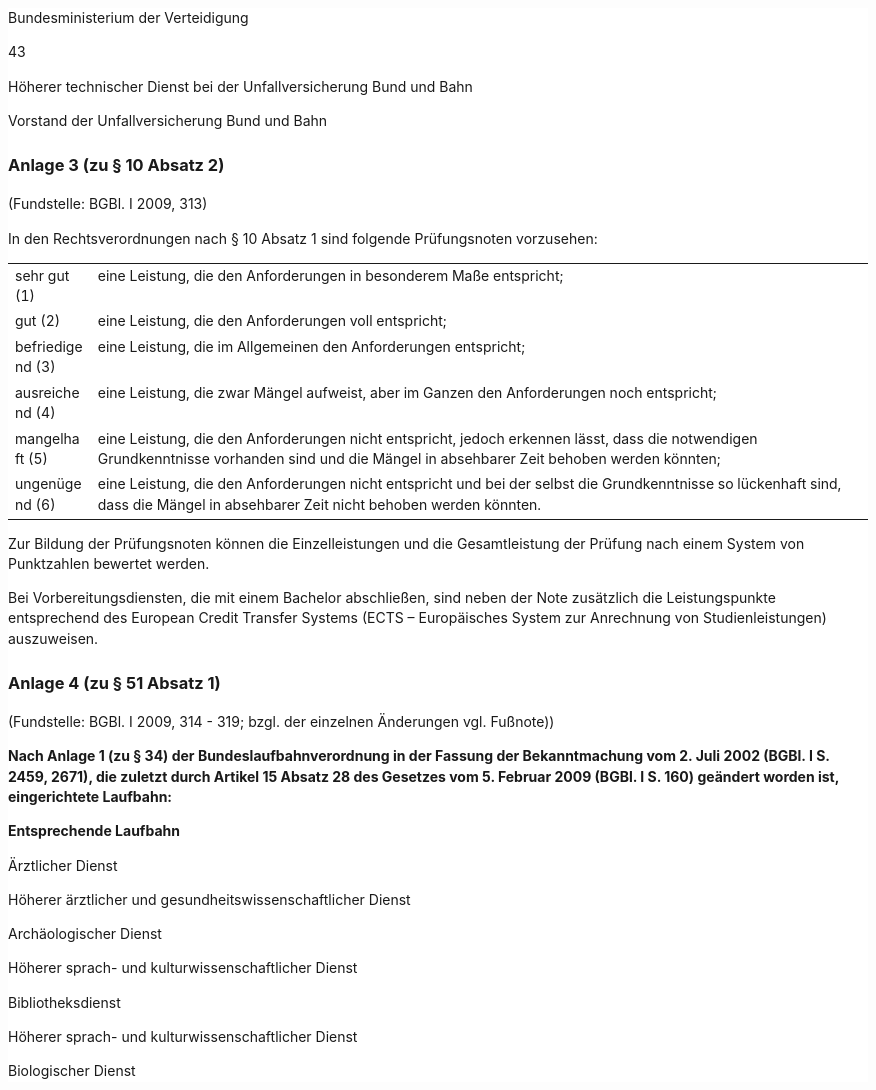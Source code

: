 Bundesministerium der Verteidigung

43

Höherer technischer Dienst bei der Unfallversicherung Bund und Bahn

Vorstand der Unfallversicherung Bund und Bahn

### Anlage 3 (zu § 10 Absatz 2)

(Fundstelle: BGBl. I 2009, 313)

In den Rechtsverordnungen nach § 10 Absatz 1 sind folgende Prüfungsnoten vorzusehen:

|                  |                                                                                                                                                                                             |
|------------------|---------------------------------------------------------------------------------------------------------------------------------------------------------------------------------------------|
| sehr gut (1)     | eine Leistung, die den Anforderungen in besonderem Maße entspricht;                                                                                                                         |
| gut (2)          | eine Leistung, die den Anforderungen voll entspricht;                                                                                                                                       |
| befriedigend (3) | eine Leistung, die im Allgemeinen den Anforderungen entspricht;                                                                                                                             |
| ausreichend (4)  | eine Leistung, die zwar Mängel aufweist, aber im Ganzen den Anforderungen noch entspricht;                                                                                                  |
| mangelhaft (5)   | eine Leistung, die den Anforderungen nicht entspricht, jedoch erkennen lässt, dass die notwendigen Grundkenntnisse vorhanden sind und die Mängel in absehbarer Zeit behoben werden könnten; |
| ungenügend (6)   | eine Leistung, die den Anforderungen nicht entspricht und bei der selbst die Grundkenntnisse so lückenhaft sind, dass die Mängel in absehbarer Zeit nicht behoben werden könnten.           |

Zur Bildung der Prüfungsnoten können die Einzelleistungen und die Gesamtleistung der Prüfung nach einem System von Punktzahlen bewertet werden.

Bei Vorbereitungsdiensten, die mit einem Bachelor abschließen, sind neben der Note zusätzlich die Leistungspunkte entsprechend des European Credit Transfer Systems (ECTS – Europäisches System zur Anrechnung von Studienleistungen) auszuweisen.

### Anlage 4 (zu § 51 Absatz 1)

(Fundstelle: BGBl. I 2009, 314 - 319;
bzgl. der einzelnen Änderungen vgl. Fußnote))

**Nach Anlage 1 (zu § 34) der Bundeslaufbahnverordnung
in der Fassung der Bekanntmachung vom 2. Juli 2002
(BGBl. I S. 2459, 2671), die zuletzt durch Artikel 15 Absatz 28
des Gesetzes vom 5. Februar 2009 (BGBl. I S. 160) geändert worden ist, eingerichtete Laufbahn:**

**Entsprechende Laufbahn**

Ärztlicher Dienst

Höherer ärztlicher und gesundheitswissenschaftlicher Dienst

Archäologischer Dienst

Höherer sprach- und kulturwissenschaftlicher Dienst

Bibliotheksdienst

Höherer sprach- und kulturwissenschaftlicher Dienst

Biologischer Dienst
